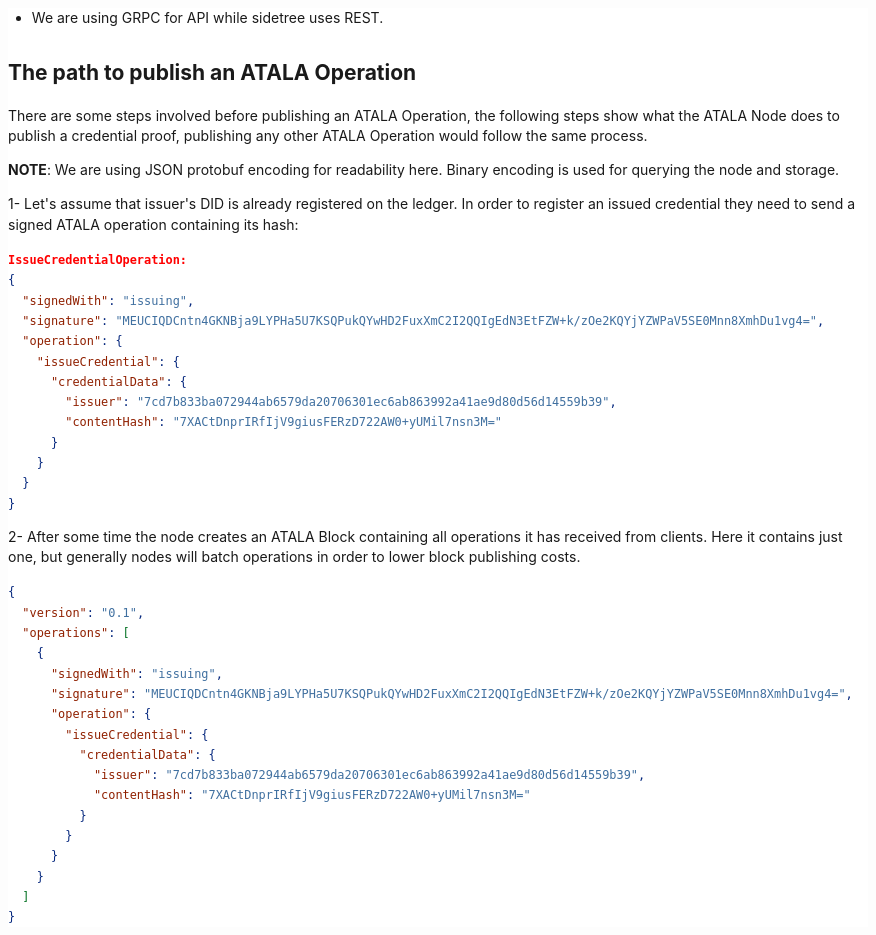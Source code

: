 - We are using GRPC for API while sidetree uses REST.


## The path to publish an ATALA Operation
There are some steps involved before publishing an ATALA Operation, the following steps show what the ATALA Node does to publish a credential proof, publishing any other ATALA Operation would follow the same process.

**NOTE**: We are using JSON protobuf encoding for readability here. Binary encoding is used for querying the node and storage.

1- Let's assume that issuer's DID is already registered on the ledger. In order to register an issued credential they need to send a signed ATALA operation containing its hash:

```json
IssueCredentialOperation:
{
  "signedWith": "issuing",
  "signature": "MEUCIQDCntn4GKNBja9LYPHa5U7KSQPukQYwHD2FuxXmC2I2QQIgEdN3EtFZW+k/zOe2KQYjYZWPaV5SE0Mnn8XmhDu1vg4=",
  "operation": {
    "issueCredential": {
      "credentialData": {
        "issuer": "7cd7b833ba072944ab6579da20706301ec6ab863992a41ae9d80d56d14559b39",
        "contentHash": "7XACtDnprIRfIjV9giusFERzD722AW0+yUMil7nsn3M="
      }
    }
  }
}
```

2- After some time the node creates an ATALA Block containing all operations it has received from clients. Here it contains just one, but generally nodes will batch operations in order to lower block publishing costs.

```json
{
  "version": "0.1",
  "operations": [
    {
      "signedWith": "issuing",
      "signature": "MEUCIQDCntn4GKNBja9LYPHa5U7KSQPukQYwHD2FuxXmC2I2QQIgEdN3EtFZW+k/zOe2KQYjYZWPaV5SE0Mnn8XmhDu1vg4=",
      "operation": {
        "issueCredential": {
          "credentialData": {
            "issuer": "7cd7b833ba072944ab6579da20706301ec6ab863992a41ae9d80d56d14559b39",
            "contentHash": "7XACtDnprIRfIjV9giusFERzD722AW0+yUMil7nsn3M="
          }
        }
      }
    }
  ]
}
```
